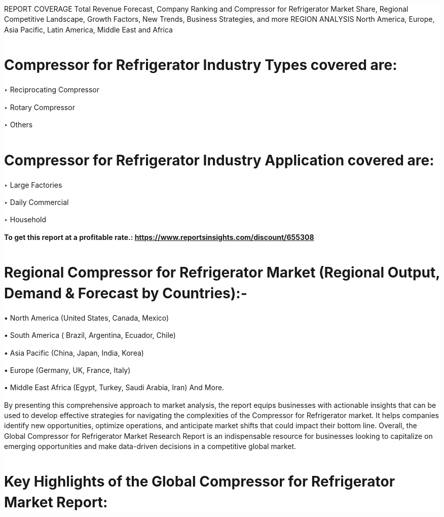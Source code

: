 <td>REPORT COVERAGE</td>
<td>Total Revenue Forecast, Company Ranking and Compressor for Refrigerator Market Share, Regional Competitive Landscape, Growth Factors, New Trends, Business Strategies, and more</td>
</tr>
<tr>
<td>REGION ANALYSIS</td>
<td>North America, Europe, Asia Pacific, Latin America, Middle East and Africa</td>
</tr>
</table>

# <strong>Compressor for Refrigerator Industry Types covered are:</strong>

‣ Reciprocating Compressor

‣ Rotary Compressor

‣ Others

# <strong>Compressor for Refrigerator Industry Application covered are:</strong>

‣ Large Factories

‣ Daily Commercial

‣ Household

<strong>To get this report at a profitable rate.: <a href=https://www.reportsinsights.com/discount/655308>https://www.reportsinsights.com/discount/655308</a></strong></font>

# <strong>Regional Compressor for Refrigerator Market (Regional Output, Demand &amp; Forecast by Countries):-</strong>

• North America (United States, Canada, Mexico)

• South America ( Brazil, Argentina, Ecuador, Chile)

• Asia Pacific (China, Japan, India, Korea)

• Europe (Germany, UK, France, Italy)

• Middle East Africa (Egypt, Turkey, Saudi Arabia, Iran) And More.

By presenting this comprehensive approach to market analysis, the report equips businesses with actionable insights that can be used to develop effective strategies for navigating the complexities of the Compressor for Refrigerator market. It helps companies identify new opportunities, optimize operations, and anticipate market shifts that could impact their bottom line. Overall, the Global Compressor for Refrigerator Market Research Report is an indispensable resource for businesses looking to capitalize on emerging opportunities and make data-driven decisions in a competitive global market.

# <strong>Key Highlights of the Global Compressor for Refrigerator Market Report:</strong>
